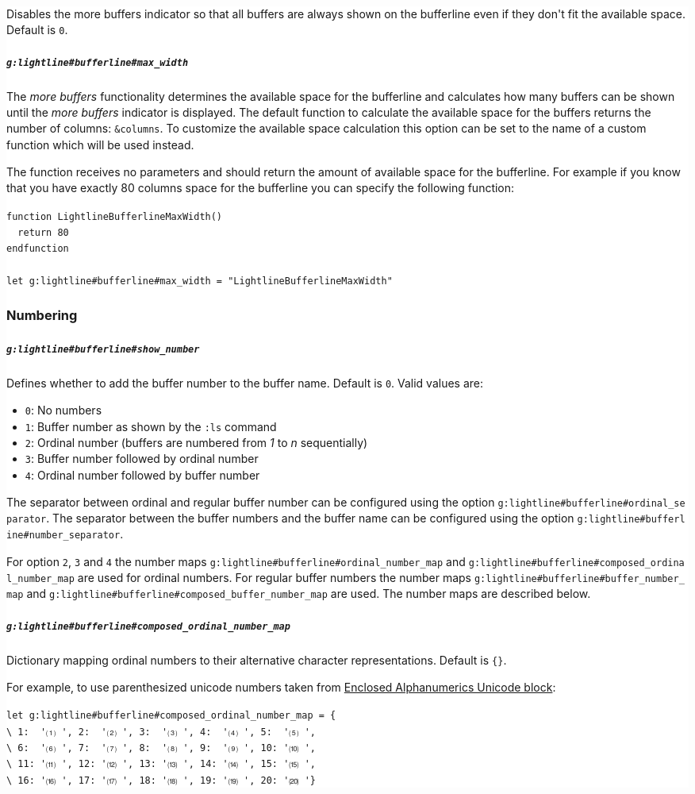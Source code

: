 Disables the more buffers indicator so that all buffers are always shown on the bufferline even if they don't fit the available space. Default is `0`.

##### `g:lightline#bufferline#max_width`

The *more buffers* functionality determines the available space for the bufferline and calculates
how many buffers can be shown until the *more buffers* indicator is displayed.
The default function to calculate the available space for the buffers returns the number of columns: `&columns`.
To customize the available space calculation this option can be set to the name of a custom function which will be used instead.

The function receives no parameters and should return the amount of available space for the bufferline.
For example if you know that you have exactly 80 columns space for the bufferline you can specify the following function:
```viml
function LightlineBufferlineMaxWidth()
  return 80
endfunction

let g:lightline#bufferline#max_width = "LightlineBufferlineMaxWidth"
```

### Numbering

##### `g:lightline#bufferline#show_number`

Defines whether to add the buffer number to the buffer name. Default is `0`.
Valid values are:

- `0`: No numbers
- `1`: Buffer number as shown by the `:ls` command
- `2`: Ordinal number (buffers are numbered from _1_ to _n_ sequentially)
- `3`: Buffer number followed by ordinal number
- `4`: Ordinal number followed by buffer number

The separator between ordinal and regular buffer number can be configured using the option `g:lightline#bufferline#ordinal_separator`.
The separator between the buffer numbers and the buffer name can be configured using the option `g:lightline#bufferline#number_separator`.

For option `2`, `3` and `4` the number maps `g:lightline#bufferline#ordinal_number_map` and `g:lightline#bufferline#composed_ordinal_number_map` are used for ordinal numbers. For regular buffer numbers the number maps `g:lightline#bufferline#buffer_number_map` and `g:lightline#bufferline#composed_buffer_number_map` are used. The number maps are described below.

##### `g:lightline#bufferline#composed_ordinal_number_map`

Dictionary mapping ordinal numbers to their alternative character representations. Default is `{}`.

For example, to use parenthesized unicode numbers taken from [Enclosed Alphanumerics Unicode block](https://unicode.org/charts/nameslist/c_2460.html):

```viml
let g:lightline#bufferline#composed_ordinal_number_map = {
\ 1:  '⑴ ', 2:  '⑵ ', 3:  '⑶ ', 4:  '⑷ ', 5:  '⑸ ',
\ 6:  '⑹ ', 7:  '⑺ ', 8:  '⑻ ', 9:  '⑼ ', 10: '⑽ ',
\ 11: '⑾ ', 12: '⑿ ', 13: '⒀ ', 14: '⒁ ', 15: '⒂ ',
\ 16: '⒃ ', 17: '⒄ ', 18: '⒅ ', 19: '⒆ ', 20: '⒇ '}
```
